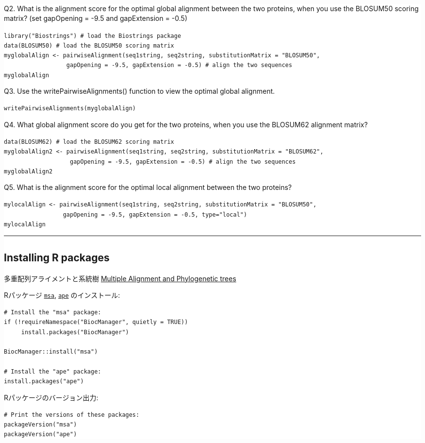 Q2. What is the alignment score for the optimal global alignment between the two proteins, when you use the BLOSUM50 scoring matrix?
(set gapOpening = -9.5 and gapExtension = -0.5)

	library("Biostrings") # load the Biostrings package
	data(BLOSUM50) # load the BLOSUM50 scoring matrix
    myglobalAlign <- pairwiseAlignment(seq1string, seq2string, substitutionMatrix = "BLOSUM50",
                      gapOpening = -9.5, gapExtension = -0.5) # align the two sequences
	myglobalAlign

Q3. Use the writePairwiseAlignments() function to view the optimal global alignment.

    writePairwiseAlignments(myglobalAlign)

Q4. What global alignment score do you get for the two proteins, when you use the BLOSUM62 alignment matrix?

	data(BLOSUM62) # load the BLOSUM62 scoring matrix
    myglobalAlign2 <- pairwiseAlignment(seq1string, seq2string, substitutionMatrix = "BLOSUM62",
                       gapOpening = -9.5, gapExtension = -0.5) # align the two sequences
	myglobalAlign2

Q5. What is the alignment score for the optimal local alignment between the two proteins?

    mylocalAlign <- pairwiseAlignment(seq1string, seq2string, substitutionMatrix = "BLOSUM50",
                     gapOpening = -9.5, gapExtension = -0.5, type="local")
	mylocalAlign

----------
## Installing R packages

多重配列アライメントと系統樹 [Multiple Alignment and Phylogenetic trees](https://github.com/haruosuz/r4bioinfo/blob/master/R_Avril_Coghlan/README.md#multiple-alignment-and-phylogenetic-trees)

Rパッケージ
[`msa`](https://bioconductor.org/packages/release/bioc/html/msa.html),
[`ape`](http://ape-package.ird.fr/ape_installation.html)
のインストール:  
```
# Install the "msa" package:
if (!requireNamespace("BiocManager", quietly = TRUE))
     install.packages("BiocManager")

BiocManager::install("msa")

# Install the "ape" package:
install.packages("ape")
```

Rパッケージのバージョン出力:  
```
# Print the versions of these packages:
packageVersion("msa")
packageVersion("ape")
```
